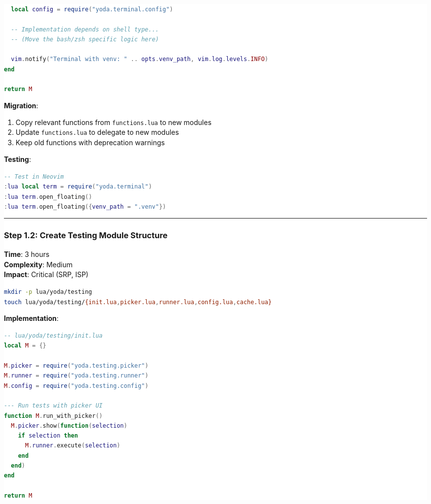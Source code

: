 ```lua
  local config = require("yoda.terminal.config")
  
  -- Implementation depends on shell type...
  -- (Move the bash/zsh specific logic here)
  
  vim.notify("Terminal with venv: " .. opts.venv_path, vim.log.levels.INFO)
end

return M
```

**Migration**:
1. Copy relevant functions from `functions.lua` to new modules
2. Update `functions.lua` to delegate to new modules
3. Keep old functions with deprecation warnings

**Testing**:
```lua
-- Test in Neovim
:lua local term = require("yoda.terminal")
:lua term.open_floating()
:lua term.open_floating({venv_path = ".venv"})
```

---

### Step 1.2: Create Testing Module Structure

**Time**: 3 hours  
**Complexity**: Medium  
**Impact**: Critical (SRP, ISP)

```bash
mkdir -p lua/yoda/testing
touch lua/yoda/testing/{init.lua,picker.lua,runner.lua,config.lua,cache.lua}
```

**Implementation**:

```lua
-- lua/yoda/testing/init.lua
local M = {}

M.picker = require("yoda.testing.picker")
M.runner = require("yoda.testing.runner")
M.config = require("yoda.testing.config")

--- Run tests with picker UI
function M.run_with_picker()
  M.picker.show(function(selection)
    if selection then
      M.runner.execute(selection)
    end
  end)
end

return M
```
